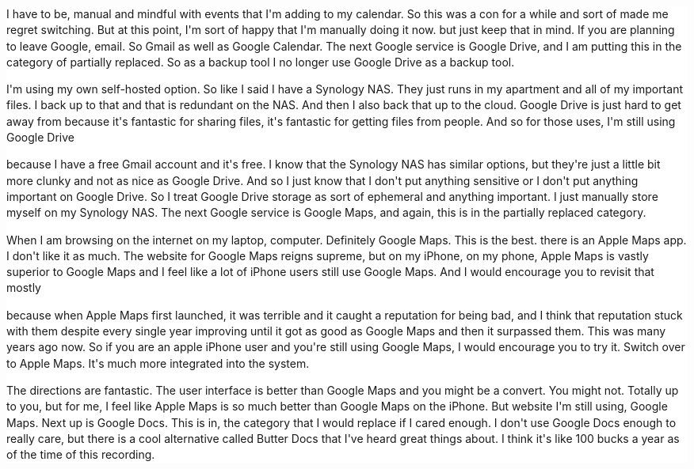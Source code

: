 I have to be, manual and mindful with
events that I'm adding to my calendar. So this was a con for a while
and sort of made me regret switching. But at this point, I'm sort of happy
that I'm manually doing it now. but just keep that in mind. If you are planning to leave
Google, email. So Gmail as well as Google Calendar. The next Google service is Google Drive, and I am putting this in the category
of partially replaced. So as a backup tool I no longer use Google
Drive as a backup tool. 

I'm using my own self-hosted option. So like I said I have a Synology NAS. They just runs in my apartment
and all of my important files. I back up to that
and that is redundant on the NAS. And then I also back that up to the cloud. Google Drive is just hard to get away
from because it's fantastic for sharing files, it's fantastic
for getting files from people. And so for those uses, I'm
still using Google Drive 

because I have a free Gmail account
and it's free. I know that the Synology
NAS has similar options, but they're just a little bit more clunky
and not as nice as Google Drive. And so I just know
that I don't put anything sensitive or I don't put anything important
on Google Drive. So I treat Google Drive storage as
sort of ephemeral and anything important. I just manually store myself
on my Synology NAS. The next Google service is Google
Maps, and again, this is in
the partially replaced category. 

When I am browsing on the internet
on my laptop, computer. Definitely Google Maps. This is the best. there is an Apple Maps app. I don't like it as much. The website for Google Maps
reigns supreme, but on my iPhone, on my phone, Apple Maps is vastly superior to Google Maps and I feel like a lot of iPhone users
still use Google Maps. And I would encourage you to revisit that
mostly 

because when Apple Maps first launched,
it was terrible and it caught a reputation for being bad, and I think that reputation
stuck with them despite every single year improving until it got as good
as Google Maps and then it surpassed them. This was many years ago now. So if you are an apple iPhone user
and you're still using Google Maps, I would encourage you to try it. Switch over to Apple Maps. It's much more integrated into the system. 

The directions are fantastic. The user interface is better than
Google Maps and you might be a convert. You might not. Totally up to you, but for me, I feel like Apple
Maps is so much better than Google Maps on the iPhone. But website I'm still using, Google Maps. Next up is Google Docs. This is in, the category
that I would replace if I cared enough. I don't use Google Docs enough
to really care, but there is a cool alternative called Butter Docs
that I've heard great things about. I think it's like 100 bucks a year
as of the time of this recording. 

